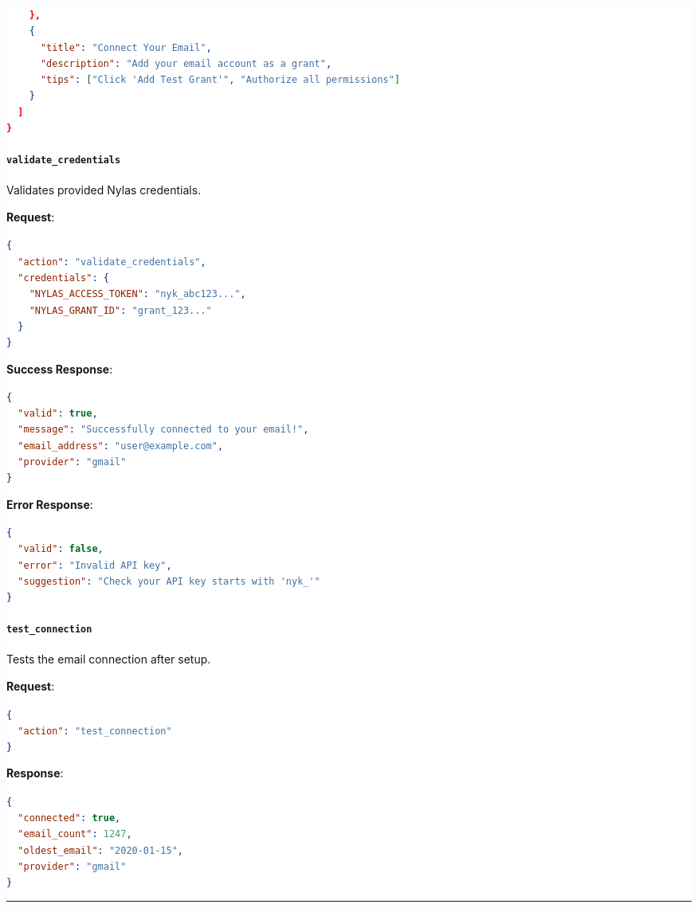 ```json
    },
    {
      "title": "Connect Your Email",
      "description": "Add your email account as a grant",
      "tips": ["Click 'Add Test Grant'", "Authorize all permissions"]
    }
  ]
}
```

#### `validate_credentials`
Validates provided Nylas credentials.

**Request**:
```json
{
  "action": "validate_credentials",
  "credentials": {
    "NYLAS_ACCESS_TOKEN": "nyk_abc123...",
    "NYLAS_GRANT_ID": "grant_123..."
  }
}
```

**Success Response**:
```json
{
  "valid": true,
  "message": "Successfully connected to your email!",
  "email_address": "user@example.com",
  "provider": "gmail"
}
```

**Error Response**:
```json
{
  "valid": false,
  "error": "Invalid API key",
  "suggestion": "Check your API key starts with 'nyk_'"
}
```

#### `test_connection`
Tests the email connection after setup.

**Request**:
```json
{
  "action": "test_connection"
}
```

**Response**:
```json
{
  "connected": true,
  "email_count": 1247,
  "oldest_email": "2020-01-15",
  "provider": "gmail"
}
```

---
